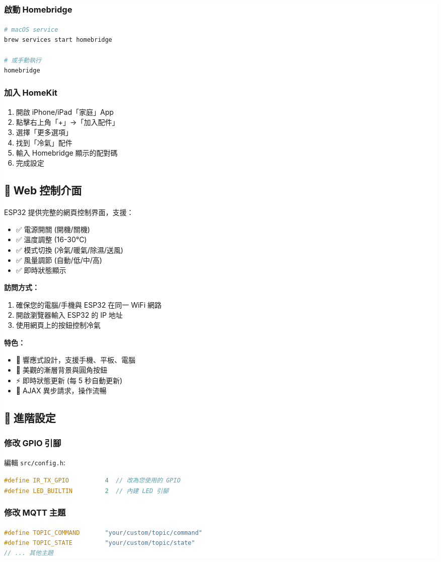 ### 啟動 Homebridge

```bash
# macOS service
brew services start homebridge

# 或手動執行
homebridge
```

### 加入 HomeKit

1. 開啟 iPhone/iPad「家庭」App
2. 點擊右上角「+」→「加入配件」
3. 選擇「更多選項」
4. 找到「冷氣」配件
5. 輸入 Homebridge 顯示的配對碼
6. 完成設定

## 📱 Web 控制介面

ESP32 提供完整的網頁控制界面，支援：

- ✅ 電源開關 (開機/關機)
- ✅ 溫度調整 (16-30°C)
- ✅ 模式切換 (冷氣/暖氣/除濕/送風)
- ✅ 風量調節 (自動/低/中/高)
- ✅ 即時狀態顯示

**訪問方式：**
1. 確保您的電腦/手機與 ESP32 在同一 WiFi 網路
2. 開啟瀏覽器輸入 ESP32 的 IP 地址
3. 使用網頁上的按鈕控制冷氣

**特色：**
- 📱 響應式設計，支援手機、平板、電腦
- 🎨 美觀的漸層背景與圓角按鈕
- ⚡ 即時狀態更新 (每 5 秒自動更新)
- 🔄 AJAX 異步請求，操作流暢

## 🔧 進階設定

### 修改 GPIO 引腳

編輯 `src/config.h`:
```cpp
#define IR_TX_GPIO          4  // 改為您使用的 GPIO
#define LED_BUILTIN         2  // 內建 LED 引腳
```

### 修改 MQTT 主題

```cpp
#define TOPIC_COMMAND       "your/custom/topic/command"
#define TOPIC_STATE         "your/custom/topic/state"
// ... 其他主題
```
